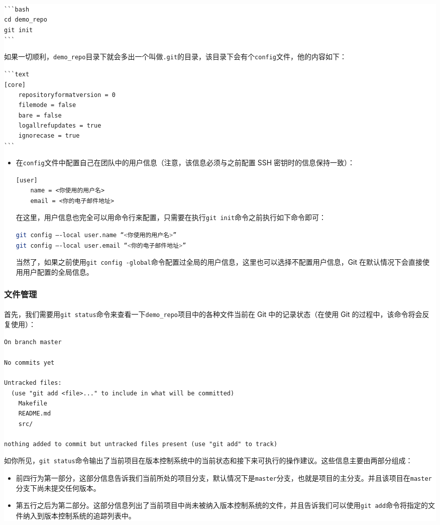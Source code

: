     ```bash
    cd demo_repo
    git init
    ```

  如果一切顺利，`demo_repo`目录下就会多出一个叫做`.git`的目录，该目录下会有个`config`文件，他的内容如下：

    ```text
    [core]
        repositoryformatversion = 0
        filemode = false
        bare = false
        logallrefupdates = true
        ignorecase = true
    ```

- 在`config`文件中配置自己在团队中的用户信息（注意，该信息必须与之前配置 SSH 密钥时的信息保持一致）：

    ```text
    [user]
        name = <你使用的用户名>
        email = <你的电子邮件地址>
    ```

   在这里，用户信息也完全可以用命令行来配置，只需要在执行`git init`命令之前执行如下命令即可：

    ```bash
    git config –-local user.name “<你使用的用户名>”
    git config –-local user.email “<你的电子邮件地址>”
    ```

    当然了，如果之前使用`git config -global`命令配置过全局的用户信息，这里也可以选择不配置用户信息，Git 在默认情况下会直接使用用户配置的全局信息。

### 文件管理

首先，我们需要用`git status`命令来查看一下`demo_repo`项目中的各种文件当前在 Git 中的记录状态（在使用 Git 的过程中，该命令将会反复使用）：

```git
On branch master

No commits yet

Untracked files:
  (use "git add <file>..." to include in what will be committed)
    Makefile
    README.md
    src/

nothing added to commit but untracked files present (use "git add" to track)
```

如你所见，`git status`命令输出了当前项目在版本控制系统中的当前状态和接下来可执行的操作建议。这些信息主要由两部分组成：

- 前四行为第一部分，这部分信息告诉我们当前所处的项目分支，默认情况下是`master`分支，也就是项目的主分支。并且该项目在`master`分支下尚未提交任何版本。

- 第五行之后为第二部分。这部分信息列出了当前项目中尚未被纳入版本控制系统的文件，并且告诉我们可以使用`git add`命令将指定的文件纳入到版本控制系统的追踪列表中。


[^1]: 主要用于一些被其他规则忽略的目标。
[^2]: 在 Windows 7 之前的 Windows 系统中通常是指`C:\Documents and Settings\<你的用户名>\`目录，在 Windows 7 本身及其之后则是指`C:\Users\<你的用户名>\`目录。而 macOS、Linux 等其他操作系统通常都是指`/home/<你的用户名>`目录。